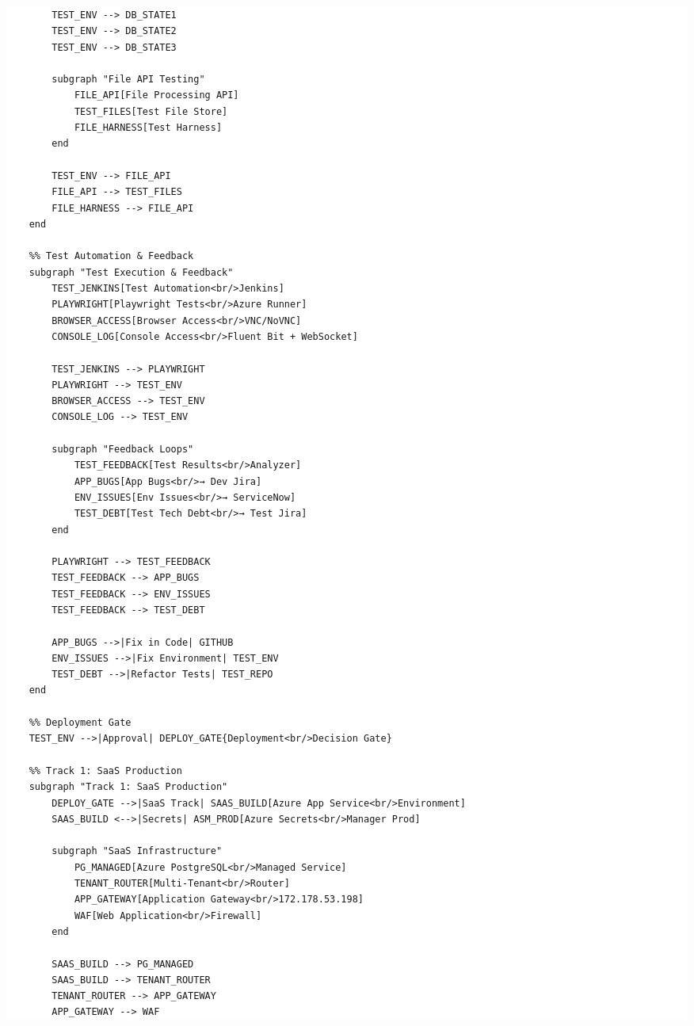 ```mermaid
        TEST_ENV --> DB_STATE1
        TEST_ENV --> DB_STATE2
        TEST_ENV --> DB_STATE3
        
        subgraph "File API Testing"
            FILE_API[File Processing API]
            TEST_FILES[Test File Store]
            FILE_HARNESS[Test Harness]
        end
        
        TEST_ENV --> FILE_API
        FILE_API --> TEST_FILES
        FILE_HARNESS --> FILE_API
    end

    %% Test Automation & Feedback
    subgraph "Test Execution & Feedback"
        TEST_JENKINS[Test Automation<br/>Jenkins]
        PLAYWRIGHT[Playwright Tests<br/>Azure Runner]
        BROWSER_ACCESS[Browser Access<br/>VNC/NoVNC]
        CONSOLE_LOG[Console Access<br/>Fluent Bit + WebSocket]
        
        TEST_JENKINS --> PLAYWRIGHT
        PLAYWRIGHT --> TEST_ENV
        BROWSER_ACCESS --> TEST_ENV
        CONSOLE_LOG --> TEST_ENV
        
        subgraph "Feedback Loops"
            TEST_FEEDBACK[Test Results<br/>Analyzer]
            APP_BUGS[App Bugs<br/>→ Dev Jira]
            ENV_ISSUES[Env Issues<br/>→ ServiceNow]
            TEST_DEBT[Test Tech Debt<br/>→ Test Jira]
        end
        
        PLAYWRIGHT --> TEST_FEEDBACK
        TEST_FEEDBACK --> APP_BUGS
        TEST_FEEDBACK --> ENV_ISSUES
        TEST_FEEDBACK --> TEST_DEBT
        
        APP_BUGS -->|Fix in Code| GITHUB
        ENV_ISSUES -->|Fix Environment| TEST_ENV
        TEST_DEBT -->|Refactor Tests| TEST_REPO
    end

    %% Deployment Gate
    TEST_ENV -->|Approval| DEPLOY_GATE{Deployment<br/>Decision Gate}
    
    %% Track 1: SaaS Production
    subgraph "Track 1: SaaS Production"
        DEPLOY_GATE -->|SaaS Track| SAAS_BUILD[Azure App Service<br/>Environment]
        SAAS_BUILD <-->|Secrets| ASM_PROD[Azure Secrets<br/>Manager Prod]
        
        subgraph "SaaS Infrastructure"
            PG_MANAGED[Azure PostgreSQL<br/>Managed Service]
            TENANT_ROUTER[Multi-Tenant<br/>Router]
            APP_GATEWAY[Application Gateway<br/>172.178.53.198]
            WAF[Web Application<br/>Firewall]
        end
        
        SAAS_BUILD --> PG_MANAGED
        SAAS_BUILD --> TENANT_ROUTER
        TENANT_ROUTER --> APP_GATEWAY
        APP_GATEWAY --> WAF
```